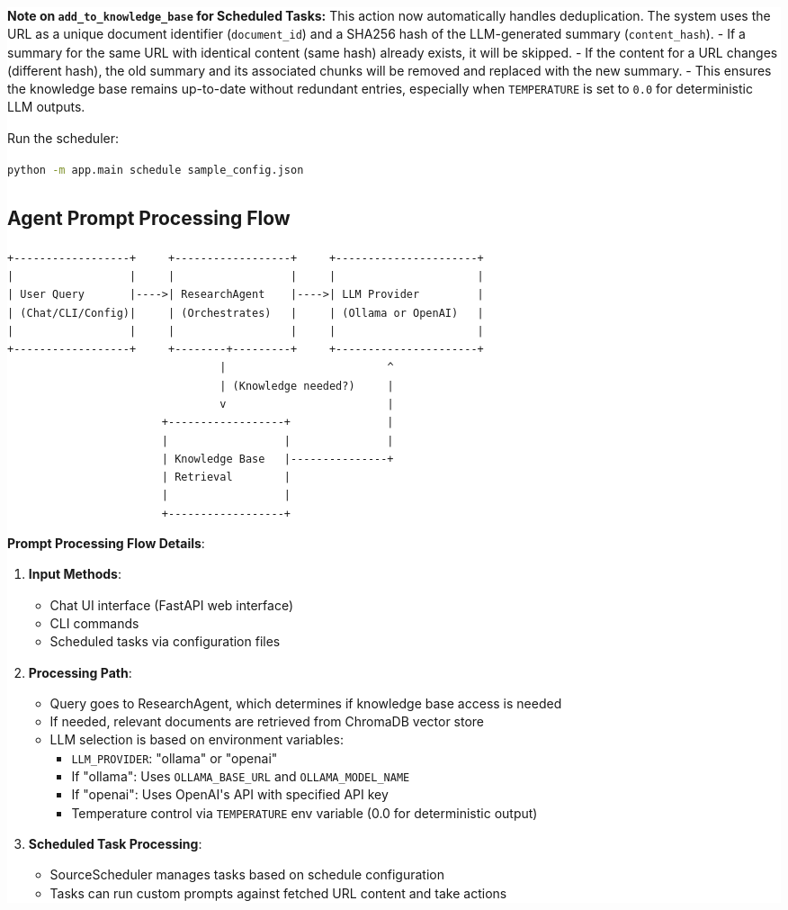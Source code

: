 **Note on `add_to_knowledge_base` for Scheduled Tasks:** This action now automatically handles deduplication. The system uses the URL as a unique document identifier (`document_id`) and a SHA256 hash of the LLM-generated summary (`content_hash`).
    - If a summary for the same URL with identical content (same hash) already exists, it will be skipped.
    - If the content for a URL changes (different hash), the old summary and its associated chunks will be removed and replaced with the new summary.
    - This ensures the knowledge base remains up-to-date without redundant entries, especially when `TEMPERATURE` is set to `0.0` for deterministic LLM outputs.

Run the scheduler:

```bash
python -m app.main schedule sample_config.json
```

## Agent Prompt Processing Flow

```
+------------------+     +------------------+     +----------------------+
|                  |     |                  |     |                      |
| User Query       |---->| ResearchAgent    |---->| LLM Provider         |
| (Chat/CLI/Config)|     | (Orchestrates)   |     | (Ollama or OpenAI)   |
|                  |     |                  |     |                      |
+------------------+     +--------+---------+     +----------------------+
                                 |                         ^
                                 | (Knowledge needed?)     |
                                 v                         |
                        +------------------+               |
                        |                  |               |
                        | Knowledge Base   |---------------+
                        | Retrieval        |
                        |                  |
                        +------------------+
```

**Prompt Processing Flow Details**:

1. **Input Methods**:
   - Chat UI interface (FastAPI web interface)
   - CLI commands
   - Scheduled tasks via configuration files

2. **Processing Path**:
   - Query goes to ResearchAgent, which determines if knowledge base access is needed
   - If needed, relevant documents are retrieved from ChromaDB vector store
   - LLM selection is based on environment variables:
     - `LLM_PROVIDER`: "ollama" or "openai"
     - If "ollama": Uses `OLLAMA_BASE_URL` and `OLLAMA_MODEL_NAME`
     - If "openai": Uses OpenAI's API with specified API key
     - Temperature control via `TEMPERATURE` env variable (0.0 for deterministic output)

3. **Scheduled Task Processing**:
   - SourceScheduler manages tasks based on schedule configuration
   - Tasks can run custom prompts against fetched URL content and take actions
